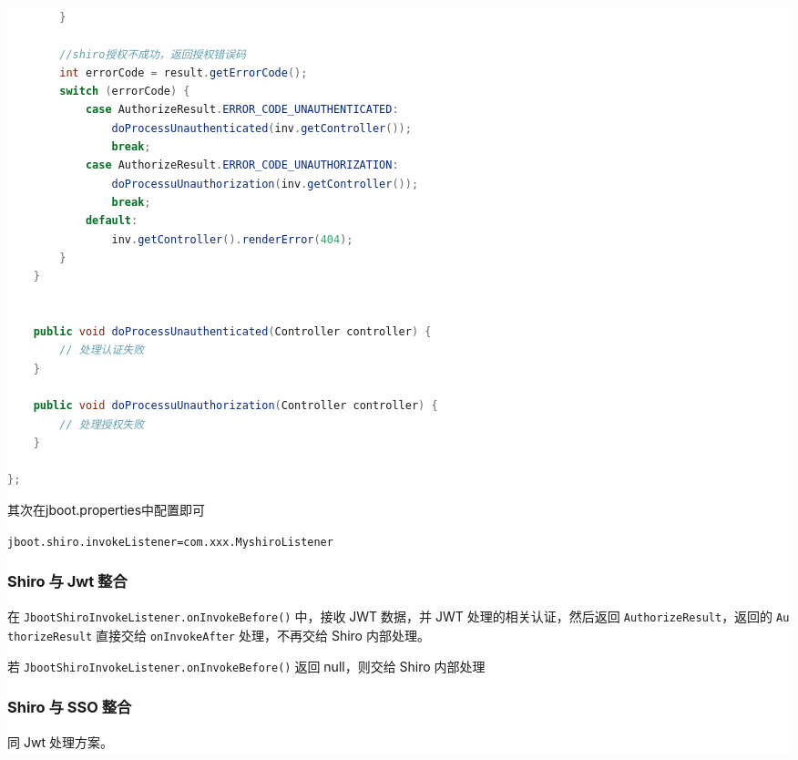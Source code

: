 ```java
        }

        //shiro授权不成功，返回授权错误码
        int errorCode = result.getErrorCode();
        switch (errorCode) {
            case AuthorizeResult.ERROR_CODE_UNAUTHENTICATED:
                doProcessUnauthenticated(inv.getController());
                break;
            case AuthorizeResult.ERROR_CODE_UNAUTHORIZATION:
                doProcessuUnauthorization(inv.getController());
                break;
            default:
                inv.getController().renderError(404);
        }
    }


    public void doProcessUnauthenticated(Controller controller) {
        // 处理认证失败
    }

    public void doProcessuUnauthorization(Controller controller) {
        // 处理授权失败
    }

};
```
其次在jboot.properties中配置即可

```
jboot.shiro.invokeListener=com.xxx.MyshiroListener
```

### Shiro 与 Jwt 整合

 在 `JbootShiroInvokeListener.onInvokeBefore()` 中，接收 JWT 数据，并 JWT 处理的相关认证，然后返回
 `AuthorizeResult`，返回的 `AuthorizeResult` 直接交给 `onInvokeAfter` 处理，不再交给
Shiro 内部处理。

若 `JbootShiroInvokeListener.onInvokeBefore()` 返回 null，则交给 Shiro 内部处理

### Shiro 与 SSO 整合

同 Jwt 处理方案。